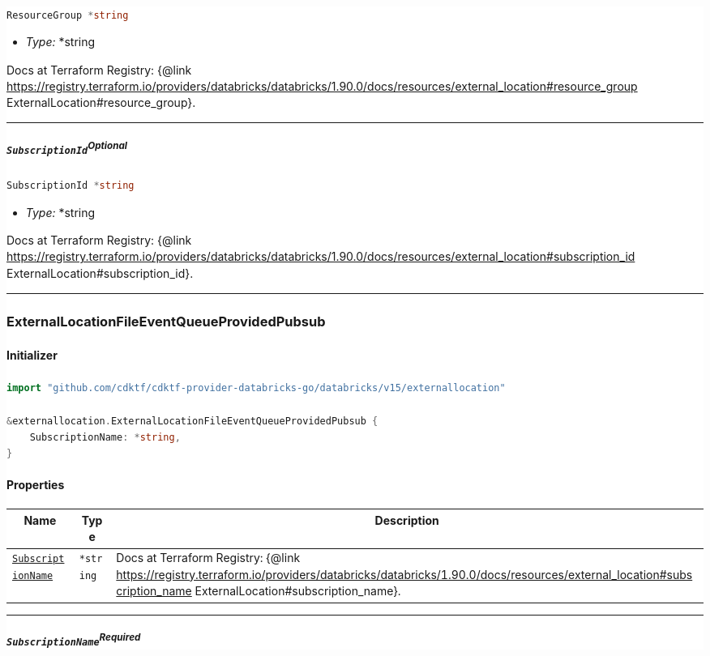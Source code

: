 ```go
ResourceGroup *string
```

- *Type:* *string

Docs at Terraform Registry: {@link https://registry.terraform.io/providers/databricks/databricks/1.90.0/docs/resources/external_location#resource_group ExternalLocation#resource_group}.

---

##### `SubscriptionId`<sup>Optional</sup> <a name="SubscriptionId" id="@cdktf/provider-databricks.externalLocation.ExternalLocationFileEventQueueProvidedAqs.property.subscriptionId"></a>

```go
SubscriptionId *string
```

- *Type:* *string

Docs at Terraform Registry: {@link https://registry.terraform.io/providers/databricks/databricks/1.90.0/docs/resources/external_location#subscription_id ExternalLocation#subscription_id}.

---

### ExternalLocationFileEventQueueProvidedPubsub <a name="ExternalLocationFileEventQueueProvidedPubsub" id="@cdktf/provider-databricks.externalLocation.ExternalLocationFileEventQueueProvidedPubsub"></a>

#### Initializer <a name="Initializer" id="@cdktf/provider-databricks.externalLocation.ExternalLocationFileEventQueueProvidedPubsub.Initializer"></a>

```go
import "github.com/cdktf/cdktf-provider-databricks-go/databricks/v15/externallocation"

&externallocation.ExternalLocationFileEventQueueProvidedPubsub {
	SubscriptionName: *string,
}
```

#### Properties <a name="Properties" id="Properties"></a>

| **Name** | **Type** | **Description** |
| --- | --- | --- |
| <code><a href="#@cdktf/provider-databricks.externalLocation.ExternalLocationFileEventQueueProvidedPubsub.property.subscriptionName">SubscriptionName</a></code> | <code>*string</code> | Docs at Terraform Registry: {@link https://registry.terraform.io/providers/databricks/databricks/1.90.0/docs/resources/external_location#subscription_name ExternalLocation#subscription_name}. |

---

##### `SubscriptionName`<sup>Required</sup> <a name="SubscriptionName" id="@cdktf/provider-databricks.externalLocation.ExternalLocationFileEventQueueProvidedPubsub.property.subscriptionName"></a>
